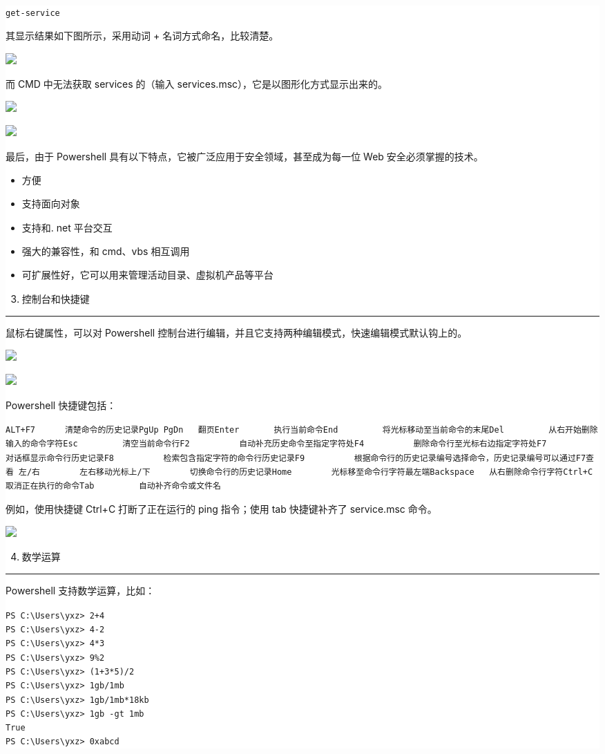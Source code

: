 ```
get-service
```

其显示结果如下图所示，采用动词 + 名词方式命名，比较清楚。

![](https://mmbiz.qpic.cn/mmbiz_png/0RFmxdZEDRNAZm0UmEJbfRaTMhTzSTT9v3ZL2zIDqOqXUm4eVEDTibNEBicLf7NX5qVoMIzCjaarqPiaSf7bjBfuA/640?wx_fmt=png)

而 CMD 中无法获取 services 的（输入 services.msc），它是以图形化方式显示出来的。

![](https://mmbiz.qpic.cn/mmbiz_png/0RFmxdZEDRNAZm0UmEJbfRaTMhTzSTT9jd7PuYqQRCHrgp3GtribkXKxGmgqfy42LecFn2mFfibNRrqfF5Y4lrdA/640?wx_fmt=png)

![](https://mmbiz.qpic.cn/mmbiz_png/0RFmxdZEDRNAZm0UmEJbfRaTMhTzSTT9PwLtmwdDNlLwEYSIIpDE4U8gdg6QcyMoRq3HS5icw3ibEIS6ZQKSCq3A/640?wx_fmt=png)

最后，由于 Powershell 具有以下特点，它被广泛应用于安全领域，甚至成为每一位 Web 安全必须掌握的技术。

*   方便
    
*   支持面向对象
    
*   支持和. net 平台交互
    
*   强大的兼容性，和 cmd、vbs 相互调用
    
*   可扩展性好，它可以用来管理活动目录、虚拟机产品等平台
    

3. 控制台和快捷键
----------

鼠标右键属性，可以对 Powershell 控制台进行编辑，并且它支持两种编辑模式，快速编辑模式默认钩上的。

![](https://mmbiz.qpic.cn/mmbiz_png/0RFmxdZEDRNAZm0UmEJbfRaTMhTzSTT9RHjWRKQDvicO5LaV4ZZOSy1AXMyltdDjsI84TLawkxnReg1TrmJzybw/640?wx_fmt=png)

![](https://mmbiz.qpic.cn/mmbiz_png/0RFmxdZEDRNAZm0UmEJbfRaTMhTzSTT9eFTBdNb7py3PZhsHxIp2uXFpZWPbZSPS7roNzNSfibASaPymKu26gww/640?wx_fmt=png)

Powershell 快捷键包括：

```
ALT+F7      清楚命令的历史记录PgUp PgDn   翻页Enter       执行当前命令End         将光标移动至当前命令的末尾Del         从右开始删除输入的命令字符Esc         清空当前命令行F2          自动补充历史命令至指定字符处F4          删除命令行至光标右边指定字符处F7          对话框显示命令行历史记录F8          检索包含指定字符的命令行历史记录F9          根据命令行的历史记录编号选择命令，历史记录编号可以通过F7查看 左/右        左右移动光标上/下        切换命令行的历史记录Home        光标移至命令行字符最左端Backspace   从右删除命令行字符Ctrl+C      取消正在执行的命令Tab         自动补齐命令或文件名
```

例如，使用快捷键 Ctrl+C 打断了正在运行的 ping 指令；使用 tab 快捷键补齐了 service.msc 命令。

![](https://mmbiz.qpic.cn/mmbiz_png/0RFmxdZEDRNAZm0UmEJbfRaTMhTzSTT9hianreiaQ7dEUtxpVrDPicicDBMBxIQNWLKS2QzI0CDSQRw8aib5ksKAI3A/640?wx_fmt=png)

4. 数学运算
-------

Powershell 支持数学运算，比如：

```
PS C:\Users\yxz> 2+4
PS C:\Users\yxz> 4-2
PS C:\Users\yxz> 4*3
PS C:\Users\yxz> 9%2
PS C:\Users\yxz> (1+3*5)/2
PS C:\Users\yxz> 1gb/1mb
PS C:\Users\yxz> 1gb/1mb*18kb
PS C:\Users\yxz> 1gb -gt 1mb
True
PS C:\Users\yxz> 0xabcd
```
